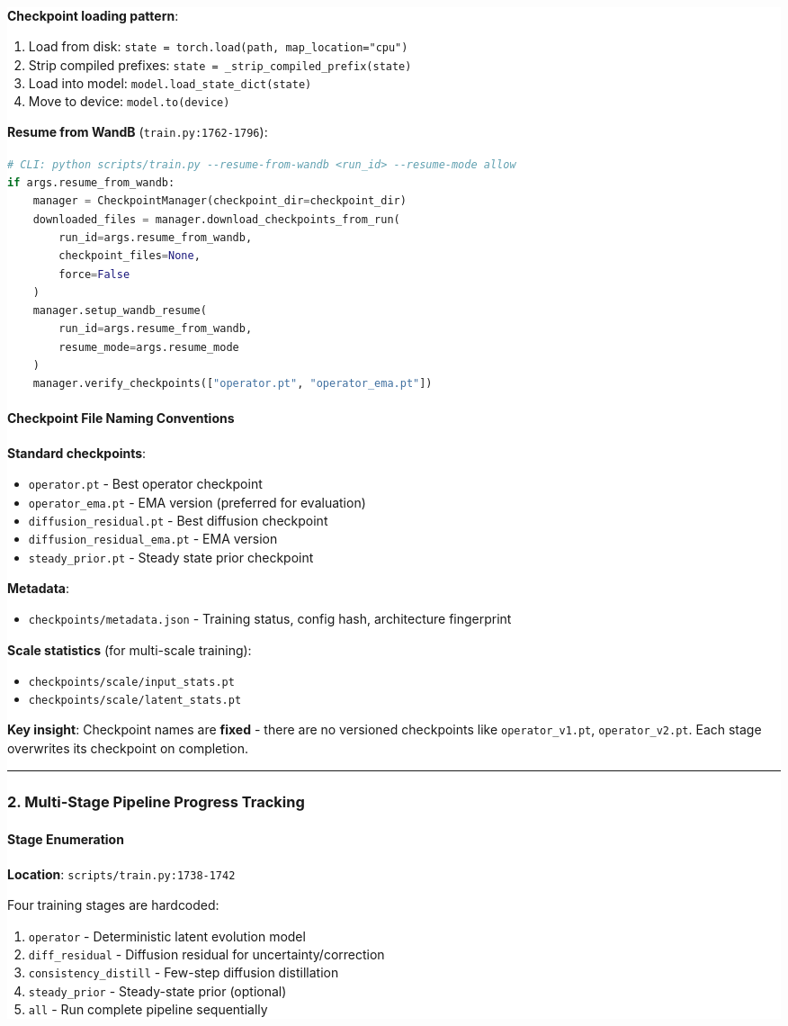 **Checkpoint loading pattern**:
1. Load from disk: `state = torch.load(path, map_location="cpu")`
2. Strip compiled prefixes: `state = _strip_compiled_prefix(state)`
3. Load into model: `model.load_state_dict(state)`
4. Move to device: `model.to(device)`

**Resume from WandB** (`train.py:1762-1796`):
```python
# CLI: python scripts/train.py --resume-from-wandb <run_id> --resume-mode allow
if args.resume_from_wandb:
    manager = CheckpointManager(checkpoint_dir=checkpoint_dir)
    downloaded_files = manager.download_checkpoints_from_run(
        run_id=args.resume_from_wandb,
        checkpoint_files=None,
        force=False
    )
    manager.setup_wandb_resume(
        run_id=args.resume_from_wandb,
        resume_mode=args.resume_mode
    )
    manager.verify_checkpoints(["operator.pt", "operator_ema.pt"])
```

#### Checkpoint File Naming Conventions

**Standard checkpoints**:
- `operator.pt` - Best operator checkpoint
- `operator_ema.pt` - EMA version (preferred for evaluation)
- `diffusion_residual.pt` - Best diffusion checkpoint
- `diffusion_residual_ema.pt` - EMA version
- `steady_prior.pt` - Steady state prior checkpoint

**Metadata**:
- `checkpoints/metadata.json` - Training status, config hash, architecture fingerprint

**Scale statistics** (for multi-scale training):
- `checkpoints/scale/input_stats.pt`
- `checkpoints/scale/latent_stats.pt`

**Key insight**: Checkpoint names are **fixed** - there are no versioned checkpoints like `operator_v1.pt`, `operator_v2.pt`. Each stage overwrites its checkpoint on completion.

---

### 2. Multi-Stage Pipeline Progress Tracking

#### Stage Enumeration
**Location**: `scripts/train.py:1738-1742`

Four training stages are hardcoded:
1. `operator` - Deterministic latent evolution model
2. `diff_residual` - Diffusion residual for uncertainty/correction
3. `consistency_distill` - Few-step diffusion distillation
4. `steady_prior` - Steady-state prior (optional)
5. `all` - Run complete pipeline sequentially
